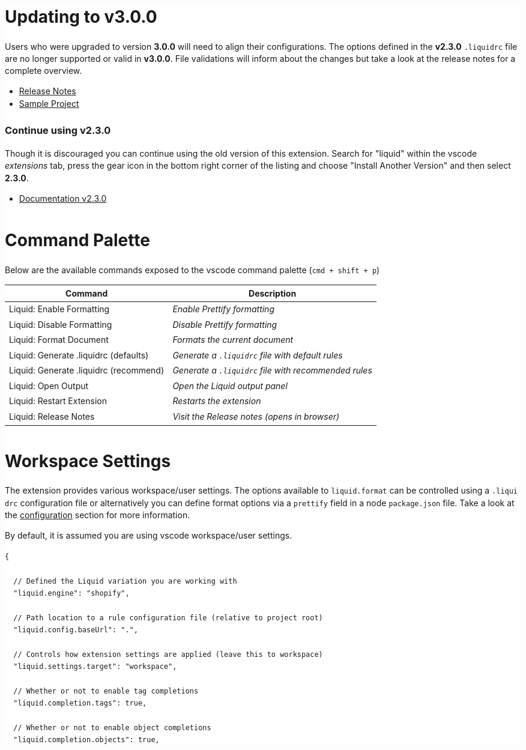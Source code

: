 # Updating to v3.0.0

Users who were upgraded to version **3.0.0** will need to align their configurations. The options defined in the **v2.3.0** `.liquidrc` file are no longer supported or valid in **v3.0.0**. File validations will inform about the changes but take a look at the release notes for a complete overview.

- [Release Notes](https://github.com/panoply/vscode-liquid/releases/tag/v3.0.0)
- [Sample Project](https://github.com/panoply/vscode-liquid-sample)

### Continue using v2.3.0

Though it is discouraged you can continue using the old version of this extension. Search for "liquid" within the vscode _extensions_ tab, press the gear icon in the bottom right corner of the listing and choose "Install Another Version" and then select **2.3.0**.

- [Documentation v2.3.0](https://github.com/panoply/vscode-liquid/tree/v2.3.0)

# Command Palette

Below are the available commands exposed to the vscode command palette (`cmd + shift + p`)

| Command                                | Description                                          |
| -------------------------------------- | ---------------------------------------------------- |
| Liquid: Enable Formatting              | _Enable Prettify formatting_                         |
| Liquid: Disable Formatting             | _Disable Prettify formatting_                        |
| Liquid: Format Document                | _Formats the current document_                       |
| Liquid: Generate .liquidrc (defaults)  | _Generate a `.liquidrc` file with default rules_     |
| Liquid: Generate .liquidrc (recommend) | _Generate a `.liquidrc` file with recommended rules_ |
| Liquid: Open Output                    | _Open the Liquid output panel_                       |
| Liquid: Restart Extension              | _Restarts the extension_                             |
| Liquid: Release Notes                  | _Visit the Release notes (opens in browser)_         |

# Workspace Settings

The extension provides various workspace/user settings. The options available to `liquid.format` can be controlled using a `.liquidrc` configuration file or alternatively you can define format options via a `prettify` field in a node `package.json` file. Take a look at the [configuration](#configuration) section for more information.

By default, it is assumed you are using vscode workspace/user settings.


```jsonc
{

  // Defined the Liquid variation you are working with
  "liquid.engine": "shopify",

  // Path location to a rule configuration file (relative to project root)
  "liquid.config.baseUrl": ".",

  // Controls how extension settings are applied (leave this to workspace)
  "liquid.settings.target": "workspace",

  // Whether or not to enable tag completions
  "liquid.completion.tags": true,

  // Whether or not to enable object completions
  "liquid.completion.objects": true,
```